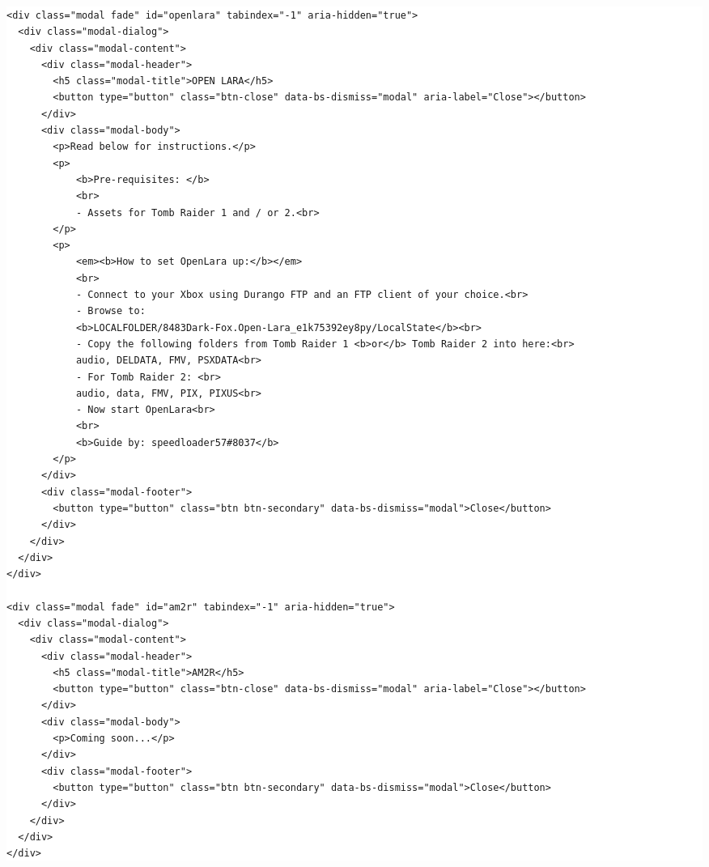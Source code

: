     <div class="modal fade" id="openlara" tabindex="-1" aria-hidden="true">
      <div class="modal-dialog">
        <div class="modal-content">
          <div class="modal-header">
            <h5 class="modal-title">OPEN LARA</h5>
            <button type="button" class="btn-close" data-bs-dismiss="modal" aria-label="Close"></button>
          </div>
          <div class="modal-body">
            <p>Read below for instructions.</p>
			<p>
				<b>Pre-requisites: </b>
				<br>
				- Assets for Tomb Raider 1 and / or 2.<br>
			</p>
            <p>
				<em><b>How to set OpenLara up:</b></em>
				<br>
				- Connect to your Xbox using Durango FTP and an FTP client of your choice.<br>
				- Browse to: 
				<b>LOCALFOLDER/8483Dark-Fox.Open-Lara_e1k75392ey8py/LocalState</b><br>
				- Copy the following folders from Tomb Raider 1 <b>or</b> Tomb Raider 2 into here:<br>
				audio, DELDATA, FMV, PSXDATA<br>
				- For Tomb Raider 2: <br>
				audio, data, FMV, PIX, PIXUS<br>
				- Now start OpenLara<br>
				<br>
				<b>Guide by: speedloader57#8037</b>
			</p>
          </div>
          <div class="modal-footer">
            <button type="button" class="btn btn-secondary" data-bs-dismiss="modal">Close</button>
          </div>
        </div>
      </div>
    </div>

    <div class="modal fade" id="am2r" tabindex="-1" aria-hidden="true">
      <div class="modal-dialog">
        <div class="modal-content">
          <div class="modal-header">
            <h5 class="modal-title">AM2R</h5>
            <button type="button" class="btn-close" data-bs-dismiss="modal" aria-label="Close"></button>
          </div>
          <div class="modal-body">
            <p>Coming soon...</p>
          </div>
          <div class="modal-footer">
            <button type="button" class="btn btn-secondary" data-bs-dismiss="modal">Close</button>
          </div>
        </div>
      </div>
    </div>
